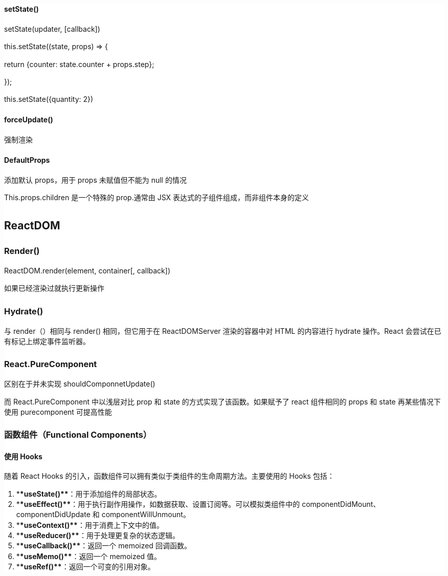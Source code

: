 #### setState()

setState(updater, \[callback\])

this.setState((state, props) => {

return {counter: state.counter + props.step};

});

this.setState({quantity: 2})

#### forceUpdate()

强制渲染

#### DefaultProps

添加默认 props，用于 props 未赋值但不能为 null 的情况

This.props.children 是一个特殊的 prop.通常由 JSX 表达式的子组件组成，而非组件本身的定义

## ReactDOM

### Render()

ReactDOM.render(element, container\[, callback\])

如果已经渲染过就执行更新操作

### Hydrate()

与 render（）相同与 render() 相同，但它用于在 ReactDOMServer 渲染的容器中对 HTML 的内容进行 hydrate 操作。React 会尝试在已有标记上绑定事件监听器。

### React.PureComponent

区别在于并未实现 shouldComponnetUpdate()

而 React.PureComponent 中以浅层对比 prop 和 state 的方式实现了该函数。如果赋予了 react 组件相同的 props 和 state 再某些情况下使用 purecomponent 可提高性能

### **函数组件（Functional Components）**

#### **使用 Hooks**

随着 React Hooks 的引入，函数组件可以拥有类似于类组件的生命周期方法。主要使用的 Hooks 包括：

1. \***\*useState()\*\***：用于添加组件的局部状态。
2. \***\*useEffect()\*\***：用于执行副作用操作，如数据获取、设置订阅等。可以模拟类组件中的 componentDidMount、componentDidUpdate 和 componentWillUnmount。
3. \***\*useContext()\*\***：用于消费上下文中的值。
4. \***\*useReducer()\*\***：用于处理更复杂的状态逻辑。
5. \***\*useCallback()\*\***：返回一个 memoized 回调函数。
6. \***\*useMemo()\*\***：返回一个 memoized 值。
7. \***\*useRef()\*\***：返回一个可变的引用对象。
